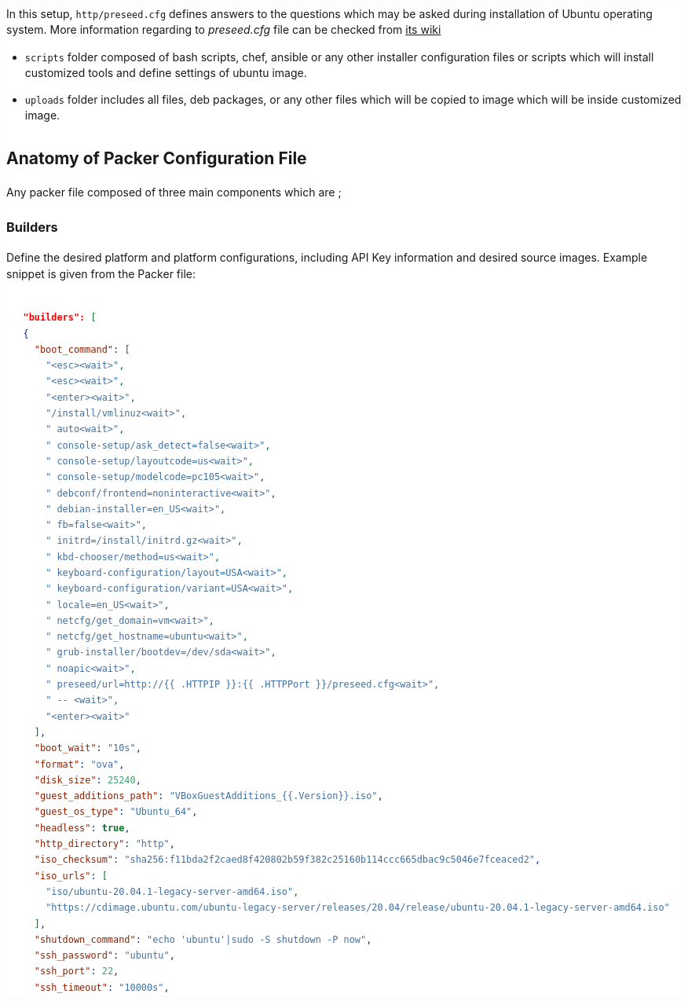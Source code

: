 In this setup, `http/preseed.cfg` defines answers to the questions which may be asked during installation of Ubuntu operating system. More information regarding to *preseed.cfg* file can be checked from [its wiki](https://wiki.debian.org/DebianInstaller/Preseed)

- `scripts` folder composed of bash scripts, chef, ansible or any other installer configuration files or scripts which will install customized tools and define settings of ubuntu image. 

- `uploads` folder includes all files, deb packages, or any other files which will be copied to image which will be inside customized image.

## Anatomy of Packer Configuration File 

Any packer file composed of three main components which are ; 

### Builders 
 
 Define the desired platform and platform configurations, including API Key information and desired source images. Example snippet is given from the Packer file: 

 ```json

    "builders": [
    {
      "boot_command": [
        "<esc><wait>",
        "<esc><wait>",
        "<enter><wait>",
        "/install/vmlinuz<wait>",
        " auto<wait>",
        " console-setup/ask_detect=false<wait>",
        " console-setup/layoutcode=us<wait>",
        " console-setup/modelcode=pc105<wait>",
        " debconf/frontend=noninteractive<wait>",
        " debian-installer=en_US<wait>",
        " fb=false<wait>",
        " initrd=/install/initrd.gz<wait>",
        " kbd-chooser/method=us<wait>",
        " keyboard-configuration/layout=USA<wait>",
        " keyboard-configuration/variant=USA<wait>",
        " locale=en_US<wait>",
        " netcfg/get_domain=vm<wait>",
        " netcfg/get_hostname=ubuntu<wait>",
        " grub-installer/bootdev=/dev/sda<wait>",
        " noapic<wait>",
        " preseed/url=http://{{ .HTTPIP }}:{{ .HTTPPort }}/preseed.cfg<wait>",
        " -- <wait>",
        "<enter><wait>"
      ],
      "boot_wait": "10s",
      "format": "ova",
      "disk_size": 25240,
      "guest_additions_path": "VBoxGuestAdditions_{{.Version}}.iso",
      "guest_os_type": "Ubuntu_64",
      "headless": true,
      "http_directory": "http",
      "iso_checksum": "sha256:f11bda2f2caed8f420802b59f382c25160b114ccc665dbac9c5046e7fceaced2",
      "iso_urls": [
        "iso/ubuntu-20.04.1-legacy-server-amd64.iso",
        "https://cdimage.ubuntu.com/ubuntu-legacy-server/releases/20.04/release/ubuntu-20.04.1-legacy-server-amd64.iso"
      ],
      "shutdown_command": "echo 'ubuntu'|sudo -S shutdown -P now",
      "ssh_password": "ubuntu",
      "ssh_port": 22,
      "ssh_timeout": "10000s",
 ```